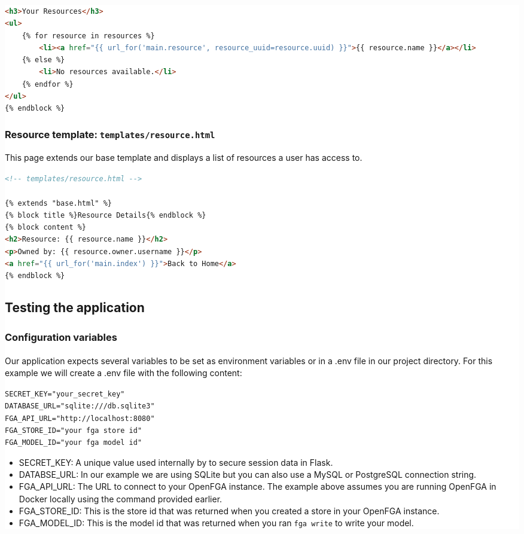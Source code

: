 ```html
<h3>Your Resources</h3>
<ul>
    {% for resource in resources %}
        <li><a href="{{ url_for('main.resource', resource_uuid=resource.uuid) }}">{{ resource.name }}</a></li>
    {% else %}
        <li>No resources available.</li>
    {% endfor %}
</ul>
{% endblock %}
```

### Resource template: `templates/resource.html`

This page extends our base template and displays a list of resources a user has access to.

```html
<!-- templates/resource.html -->

{% extends "base.html" %}
{% block title %}Resource Details{% endblock %}
{% block content %}
<h2>Resource: {{ resource.name }}</h2>
<p>Owned by: {{ resource.owner.username }}</p>
<a href="{{ url_for('main.index') }}">Back to Home</a>
{% endblock %}
```

## Testing the application

### Configuration variables

Our application expects several variables to be set as environment variables or in a .env file in our project directory.  For this example we will create a .env file with the following content:

```plaintext
SECRET_KEY="your_secret_key"
DATABASE_URL="sqlite:///db.sqlite3"
FGA_API_URL="http://localhost:8080"
FGA_STORE_ID="your fga store id"
FGA_MODEL_ID="your fga model id"

```

- SECRET_KEY: A unique value used internally by to secure session data in Flask.
- DATABSE_URL: In our example we are using SQLite but you can also use a MySQL or PostgreSQL connection string.
- FGA_API_URL: The URL to connect to your OpenFGA instance.  The example above assumes you are running OpenFGA in Docker locally using the command provided earlier.
- FGA_STORE_ID: This is the store id that was returned when you created a store in your OpenFGA instance.
- FGA_MODEL_ID:  This is the model id that was returned when you ran `fga write` to write your model.
